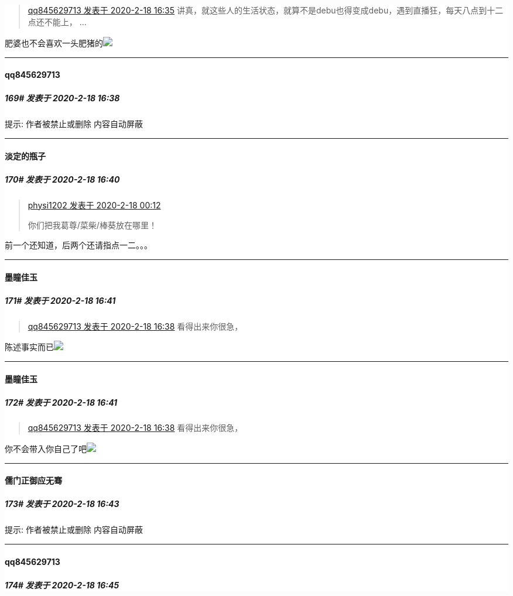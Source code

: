 <blockquote><a href="httphttps://bbs.saraba1st.com/2b/forum.php?mod=redirect&amp;goto=findpost&amp;pid=46452145&amp;ptid=1914325" target="_blank">qq845629713 发表于 2020-2-18 16:35</a>
讲真，就这些人的生活状态，就算不是debu也得变成debu，遇到直播狂，每天八点到十二点还不能上， ...</blockquote>
肥婆也不会喜欢一头肥猪的<img src="https://static.saraba1st.com/image/smiley/face2017/066.png" referrerpolicy="no-referrer">

*****

####  qq845629713  
##### 169#       发表于 2020-2-18 16:38

提示: 作者被禁止或删除 内容自动屏蔽

*****

####  淡定的瓶子  
##### 170#       发表于 2020-2-18 16:40

<blockquote><a href="httphttps://bbs.saraba1st.com/2b/forum.php?mod=redirect&amp;goto=findpost&amp;pid=46446336&amp;ptid=1914325" target="_blank">physi1202 发表于 2020-2-18 00:12</a>

你们把我葛尊/菜柴/棒葵放在哪里！</blockquote>
前一个还知道，后两个还请指点一二。。。

*****

####  墨瞳佳玉  
##### 171#       发表于 2020-2-18 16:41

<blockquote><a href="httphttps://bbs.saraba1st.com/2b/forum.php?mod=redirect&amp;goto=findpost&amp;pid=46452178&amp;ptid=1914325" target="_blank">qq845629713 发表于 2020-2-18 16:38</a>
看得出来你很急，</blockquote>
陈述事实而已<img src="https://static.saraba1st.com/image/smiley/face2017/048.png" referrerpolicy="no-referrer">

*****

####  墨瞳佳玉  
##### 172#       发表于 2020-2-18 16:41

<blockquote><a href="httphttps://bbs.saraba1st.com/2b/forum.php?mod=redirect&amp;goto=findpost&amp;pid=46452178&amp;ptid=1914325" target="_blank">qq845629713 发表于 2020-2-18 16:38</a>
看得出来你很急，</blockquote>
你不会带入你自己了吧<img src="https://static.saraba1st.com/image/smiley/face2017/033.png" referrerpolicy="no-referrer">

*****

####  儒门正御应无骞  
##### 173#       发表于 2020-2-18 16:43

提示: 作者被禁止或删除 内容自动屏蔽

*****

####  qq845629713  
##### 174#       发表于 2020-2-18 16:45
